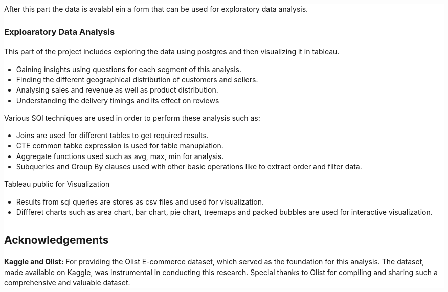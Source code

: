 After this part the data is avalabl ein a form that can be used for exploratory data analysis.

### **Exploaratory Data Analysis**

This part of the project includes exploring the data using postgres and then visualizing it in tableau.

- Gaining insights using questions for each segment of this analysis.
- Finding the different geographical distribution of customers and sellers.
- Analysing sales and revenue as well as product distribution.
- Understanding the delivery timings and its effect on reviews

Various SQl techniques are used in order to perform these analysis such as:

- Joins are used for  different tables to get required results.
- CTE common tabke expression is used for table manuplation.
- Aggregate functions used such as avg, max, min for analysis.
- Subqueries and Group By clauses used with other basic operations like to extract order and filter data.

Tableau public for Visualization

- Results from sql queries are stores as csv files and used for visualization.
- Diffferet charts such as area chart, bar chart, pie chart, treemaps and packed bubbles are used for interactive visualization.

## **Acknowledgements**

**Kaggle and Olist:**
For providing the Olist E-commerce dataset, which served as the foundation for this analysis. The dataset, made available on Kaggle, was instrumental in conducting this research. Special thanks to Olist for compiling and sharing such a comprehensive and valuable dataset.